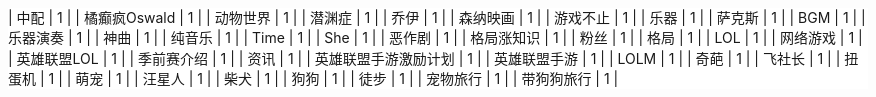 | 中配 | 1 |
| 橘癫疯Oswald | 1 |
| 动物世界 | 1 |
| 潜渊症 | 1 |
| 乔伊 | 1 |
| 森纳映画 | 1 |
| 游戏不止 | 1 |
| 乐器 | 1 |
| 萨克斯 | 1 |
| BGM | 1 |
| 乐器演奏 | 1 |
| 神曲 | 1 |
| 纯音乐 | 1 |
| Time | 1 |
| She | 1 |
| 恶作剧 | 1 |
| 格局涨知识 | 1 |
| 粉丝 | 1 |
| 格局 | 1 |
| LOL | 1 |
| 网络游戏 | 1 |
| 英雄联盟LOL | 1 |
| 季前赛介绍 | 1 |
| 资讯 | 1 |
| 英雄联盟手游激励计划 | 1 |
| 英雄联盟手游 | 1 |
| LOLM | 1 |
| 奇葩 | 1 |
| 飞社长 | 1 |
| 扭蛋机 | 1 |
| 萌宠 | 1 |
| 汪星人 | 1 |
| 柴犬 | 1 |
| 狗狗 | 1 |
| 徒步 | 1 |
| 宠物旅行 | 1 |
| 带狗狗旅行 | 1 |